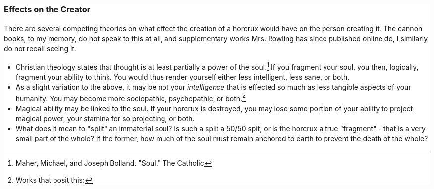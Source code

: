 [^20210324-1]: Adapted from Itsme66.
    _[The Mandatory Marriage Contract Fic](https://www.fanfiction.net/s/5695032)_
    [Chapter 2](https://www.fanfiction.net/s/5695032/2/The-Mandatory-Marriage-Contract-Fic)
    Last Updated: 2010-02-26. Published: 2010-01-25. Last Viewed 2021-03-23.

[^20210323-15]: Mrs. J. K. Rowling et al.
    "[Anelli, Melissa, John Noe and Sue Upton. "PotterCast Interviews J.K. Rowling, 
    part one." PotterCast #130, 17 December 2007.](http://www.accio-quote.org/articles/2007/1217-pottercast-anelli.html)" 
    [Accio-Quote](http://www.accio-quote.org/) Last viewed 2020-07-31. 

[^20210323-14]: DisobedienceWriter.
    _[The Valley of the Kings Massacre](https://www.fanfiction.net/s/5998729)_
    Published 2010-05-25. Last Viewed: 2021-03-23.

[TVotKM]: <https://www.fanfiction.net/s/5998729>

[^20210323-13]: [Wikipedia](https://en.wikipedia.org/)
    "[Valley of the Kings](https://en.wikipedia.org/wiki/Valley_of_the_Kings)
    Last Edited: 2021-03-22. Last Viewed: 2021-03-23.

[^20210323-12]: Itsme66.
    _[The Mandatory Marriage Contract Fic](https://www.fanfiction.net/s/5695032)_
    [Chapter 2](https://www.fanfiction.net/s/5695032/2/The-Mandatory-Marriage-Contract-Fic)
    Last Updated: 2010-02-26. Published: 2010-01-25. Last Viewed 2021-03-23.

[^20210323-11]: [Wikipedia](https://en.wikipedia.org/)
    "[Ancient Greece](https://en.wikipedia.org/wiki/Ancient_Greece)"
    Last Edited 2021-03-23. Last Viewed 2021-03-23. 

[^20210323-10]: Mrs. J. K. Rowling et al.
    "[Anelli, Melissa, John Noe and Sue Upton. "PotterCast Interviews J.K. Rowling, 
    part one." PotterCast #130, 17 December 2007.](http://www.accio-quote.org/articles/2007/1217-pottercast-anelli.html)" 
    [Accio-Quote](http://www.accio-quote.org/) Last viewed 2020-07-31. 

[^20210323-9]: [Harry Potter WIKI](https://harrypotter.fandom.com/)
    "[Herpo the Foul](https://harrypotter.fandom.com/wiki/Herpo_the_Foul)"
    Last Edited 2021-03-13. Last Viewed 2021-03-23. 

[^20200731-1]: Mrs. J. K. Rowling et al. 
    "[Anelli, Melissa, John Noe and Sue Upton. "PotterCast Interviews J.K. Rowling, part one." PotterCast #130, 17
    December 2007.](http://www.accio-quote.org/articles/2007/1217-pottercast-anelli.html)"
    [Accio-Quote](http://www.accio-quote.org/) Last viewed 2020-07-31. 

### Effects on the Creator

There are several competing theories on what effect the creation of a horcrux
would have on the person creating it.  The cannon books, to my memory, do not
speak to this at all, and supplementary works Mrs. Rowling has since published
online do, I similarly do not recall seeing it.  

* Christian theology states that thought is at least partially a power of the
  soul.[^20210810-1]  If you fragment your soul, you then, logically, fragment
  your ability to think.  You would thus render yourself either less intelligent,
  less sane, or both.  
* As a slight variation to the above, it may be not your *intelligence* that is
  effected so much as less tangible aspects of your humanity.  You may become
  more sociopathic, psychopathic, or both.[^20210810-2]
* Magical ability may be linked to the soul.  If your horcrux is destroyed, you
  may lose some portion of your ability to project magical power, your stamina
  for so projecting, or both. 
* What does it mean to "split" an immaterial soul?  Is such a split a 50/50
  spit, or is the horcrux a true "fragment" - that is a very small part of the
  whole?  If the former, how much of the soul must remain anchored to earth to
  prevent the death of the whole? 


[^20210810-1]: Maher, Michael, and Joseph Bolland. "Soul." The Catholic
[^20210810-2]: Works that posit this:
[^20210810-10]: Mrs. J. K. Rowling. 
[^20210810-9]: Mrs. J. K. Rowling. 
[^20210810-8]: Mrs. J. K. Rowling. 
[^20210810-3]: Mrs. J. K. Rowling. 
[TTR213]: <http://www.siye.co.uk/viewstory.php?sid=129781&textsize=1&chapter=13>
[^20210330-46]: White Angel of Auralon.
[^20210311-1]: Brennus. _[The Thorny Rose  2](https://www.siye.co.uk/viewstory.php?sid=129781)_
[^20200731-2]: Mrs. J. K. Rowling et al. 
[^20210323-1]: Mrs. J. K. Rowling et al. 
[^20210323-2]: DisobedienceWriter.
[^20210323-3]: I know someone not me actually came up with this theory first,
[HJP1]: <{{< relref "Harry_James" >}}>
[GMW1]: <{{< relref "Ginevra_Molly" >}}>
[TMR1]: <{{< relref "Tom_Marvolo" >}}>
[AD1]: <{{< relref "Albus_Percival_Wulfric_Brian" >}}>
[^20210324-5]: Yunaine.
[^20210324-4]: Mrs. J. K. Rowling. _Harry Potter and the Philosopher's Stone_.
[^20200625-2]: Mrs. J. K. Rowling. _Harry Potter and the Goblet of Fire_ (Kindle Locations 9729-9731). Pottermore Limited. American Kindle Edition. 
[^20200625-1]: offsides.  